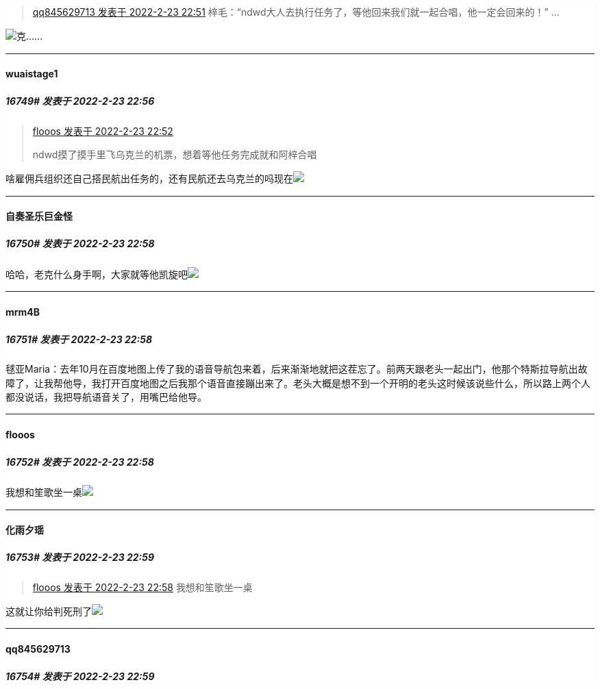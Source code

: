 <blockquote><a href="httphttps://bbs.saraba1st.com/2b/forum.php?mod=redirect&amp;goto=findpost&amp;pid=54809548&amp;ptid=2051754" target="_blank">qq845629713 发表于 2022-2-23 22:51</a>
梓毛：“ndwd大人去执行任务了，等他回来我们就一起合唱，他一定会回来的！” ...</blockquote>
<img src="https://static.saraba1st.com/image/smiley/face2017/137.gif" referrerpolicy="no-referrer">克……

*****

####  wuaistage1  
##### 16749#       发表于 2022-2-23 22:56

<blockquote><a href="httphttps://bbs.saraba1st.com/2b/forum.php?mod=redirect&amp;goto=findpost&amp;pid=54809559&amp;ptid=2051754" target="_blank">flooos 发表于 2022-2-23 22:52</a>

ndwd摸了摸手里飞乌克兰的机票，想着等他任务完成就和阿梓合唱</blockquote>
啥雇佣兵组织还自己搭民航出任务的，还有民航还去乌克兰的吗现在<img src="https://static.saraba1st.com/image/smiley/face2017/067.png" referrerpolicy="no-referrer">

*****

####  自奏圣乐巨金怪  
##### 16750#       发表于 2022-2-23 22:58

哈哈，老克什么身手啊，大家就等他凯旋吧<img src="https://static.saraba1st.com/image/smiley/face2017/025.png" referrerpolicy="no-referrer">

*****

####  mrm4B  
##### 16751#       发表于 2022-2-23 22:58

毬亚Maria：去年10月在百度地图上传了我的语音导航包来着，后来渐渐地就把这茬忘了。前两天跟老头一起出门，他那个特斯拉导航出故障了，让我帮他导，我打开百度地图之后我那个语音直接蹦出来了。老头大概是想不到一个开明的老头这时候该说些什么，所以路上两个人都没说话，我把导航语音关了，用嘴巴给他导。

*****

####  flooos  
##### 16752#       发表于 2022-2-23 22:58

我想和笙歌坐一桌<img src="https://static.saraba1st.com/image/smiley/face2017/007.png" referrerpolicy="no-referrer">

*****

####  化雨夕瑶  
##### 16753#       发表于 2022-2-23 22:59

<blockquote><a href="httphttps://bbs.saraba1st.com/2b/forum.php?mod=redirect&amp;goto=findpost&amp;pid=54809656&amp;ptid=2051754" target="_blank">flooos 发表于 2022-2-23 22:58</a>
我想和笙歌坐一桌</blockquote>
这就让你给判死刑了<img src="https://static.saraba1st.com/image/smiley/face2017/068.png" referrerpolicy="no-referrer">

*****

####  qq845629713  
##### 16754#       发表于 2022-2-23 22:59

